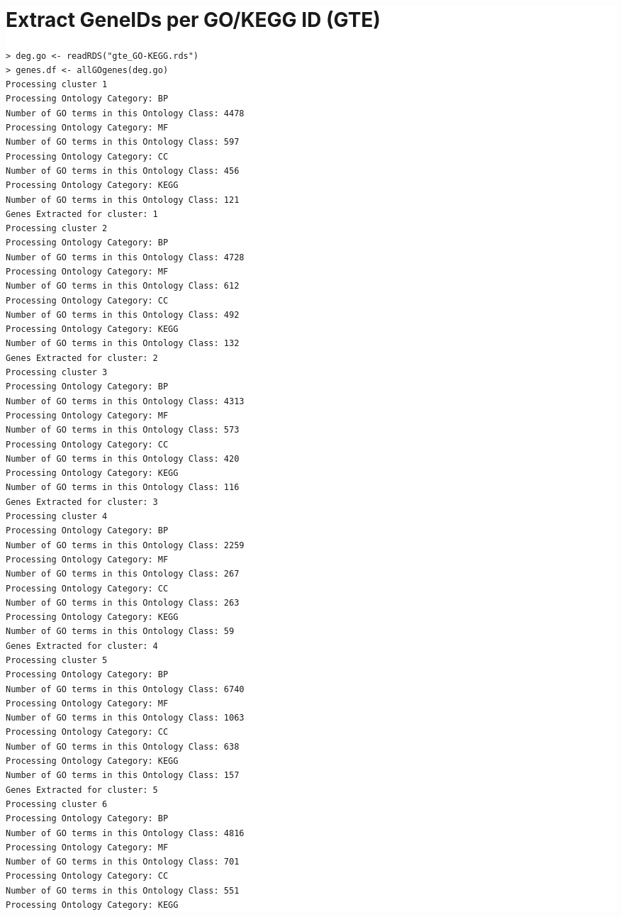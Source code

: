 # Extract GeneIDs per GO/KEGG ID (GTE)

```
> deg.go <- readRDS("gte_GO-KEGG.rds")
> genes.df <- allGOgenes(deg.go)
Processing cluster 1
Processing Ontology Category: BP
Number of GO terms in this Ontology Class: 4478
Processing Ontology Category: MF
Number of GO terms in this Ontology Class: 597
Processing Ontology Category: CC
Number of GO terms in this Ontology Class: 456
Processing Ontology Category: KEGG
Number of GO terms in this Ontology Class: 121
Genes Extracted for cluster: 1
Processing cluster 2
Processing Ontology Category: BP
Number of GO terms in this Ontology Class: 4728
Processing Ontology Category: MF
Number of GO terms in this Ontology Class: 612
Processing Ontology Category: CC
Number of GO terms in this Ontology Class: 492
Processing Ontology Category: KEGG
Number of GO terms in this Ontology Class: 132
Genes Extracted for cluster: 2
Processing cluster 3
Processing Ontology Category: BP
Number of GO terms in this Ontology Class: 4313
Processing Ontology Category: MF
Number of GO terms in this Ontology Class: 573
Processing Ontology Category: CC
Number of GO terms in this Ontology Class: 420
Processing Ontology Category: KEGG
Number of GO terms in this Ontology Class: 116
Genes Extracted for cluster: 3
Processing cluster 4
Processing Ontology Category: BP
Number of GO terms in this Ontology Class: 2259
Processing Ontology Category: MF
Number of GO terms in this Ontology Class: 267
Processing Ontology Category: CC
Number of GO terms in this Ontology Class: 263
Processing Ontology Category: KEGG
Number of GO terms in this Ontology Class: 59
Genes Extracted for cluster: 4
Processing cluster 5
Processing Ontology Category: BP
Number of GO terms in this Ontology Class: 6740
Processing Ontology Category: MF
Number of GO terms in this Ontology Class: 1063
Processing Ontology Category: CC
Number of GO terms in this Ontology Class: 638
Processing Ontology Category: KEGG
Number of GO terms in this Ontology Class: 157
Genes Extracted for cluster: 5
Processing cluster 6
Processing Ontology Category: BP
Number of GO terms in this Ontology Class: 4816
Processing Ontology Category: MF
Number of GO terms in this Ontology Class: 701
Processing Ontology Category: CC
Number of GO terms in this Ontology Class: 551
Processing Ontology Category: KEGG
```